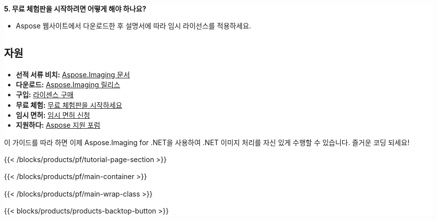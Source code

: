 **5. 무료 체험판을 시작하려면 어떻게 해야 하나요?**
   - Aspose 웹사이트에서 다운로드한 후 설명서에 따라 임시 라이선스를 적용하세요.

## 자원

- **선적 서류 비치:** [Aspose.Imaging 문서](https://reference.aspose.com/imaging/net/)
- **다운로드:** [Aspose.Imaging 릴리스](https://releases.aspose.com/imaging/net/)
- **구입:** [라이센스 구매](https://purchase.aspose.com/buy)
- **무료 체험:** [무료 체험판을 시작하세요](https://releases.aspose.com/imaging/net/)
- **임시 면허:** [임시 면허 신청](https://purchase.aspose.com/temporary-license/)
- **지원하다:** [Aspose 지원 포럼](https://forum.aspose.com/c/imaging/10)

이 가이드를 따라 하면 이제 Aspose.Imaging for .NET을 사용하여 .NET 이미지 처리를 자신 있게 수행할 수 있습니다. 즐거운 코딩 되세요!

{{< /blocks/products/pf/tutorial-page-section >}}

{{< /blocks/products/pf/main-container >}}

{{< /blocks/products/pf/main-wrap-class >}}

{{< blocks/products/products-backtop-button >}}